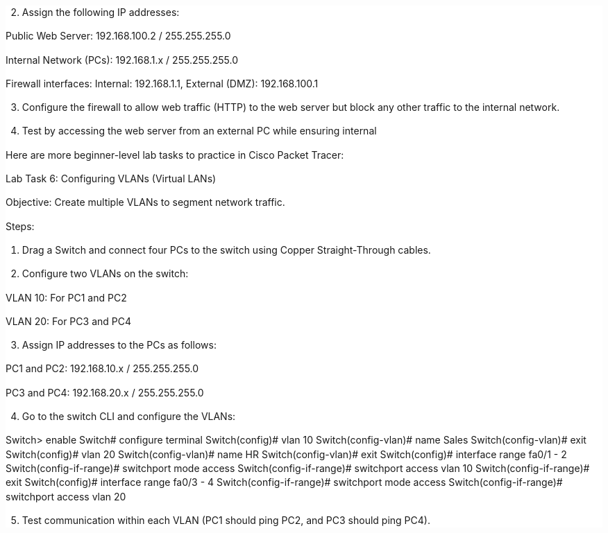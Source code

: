 2. Assign the following IP addresses:

Public Web Server: 192.168.100.2 / 255.255.255.0

Internal Network (PCs): 192.168.1.x / 255.255.255.0

Firewall interfaces: Internal: 192.168.1.1, External (DMZ): 192.168.100.1



3. Configure the firewall to allow web traffic (HTTP) to the web server but block any other traffic to the internal network.


4. Test by accessing the web server from an external PC while ensuring internal



Here are more beginner-level lab tasks to practice in Cisco Packet Tracer:

Lab Task 6: Configuring VLANs (Virtual LANs)

Objective: Create multiple VLANs to segment network traffic.

Steps:

1. Drag a Switch and connect four PCs to the switch using Copper Straight-Through cables.


2. Configure two VLANs on the switch:

VLAN 10: For PC1 and PC2

VLAN 20: For PC3 and PC4



3. Assign IP addresses to the PCs as follows:

PC1 and PC2: 192.168.10.x / 255.255.255.0

PC3 and PC4: 192.168.20.x / 255.255.255.0



4. Go to the switch CLI and configure the VLANs:

Switch> enable
Switch# configure terminal
Switch(config)# vlan 10
Switch(config-vlan)# name Sales
Switch(config-vlan)# exit
Switch(config)# vlan 20
Switch(config-vlan)# name HR
Switch(config-vlan)# exit
Switch(config)# interface range fa0/1 - 2
Switch(config-if-range)# switchport mode access
Switch(config-if-range)# switchport access vlan 10
Switch(config-if-range)# exit
Switch(config)# interface range fa0/3 - 4
Switch(config-if-range)# switchport mode access
Switch(config-if-range)# switchport access vlan 20


5. Test communication within each VLAN (PC1 should ping PC2, and PC3 should ping PC4).
